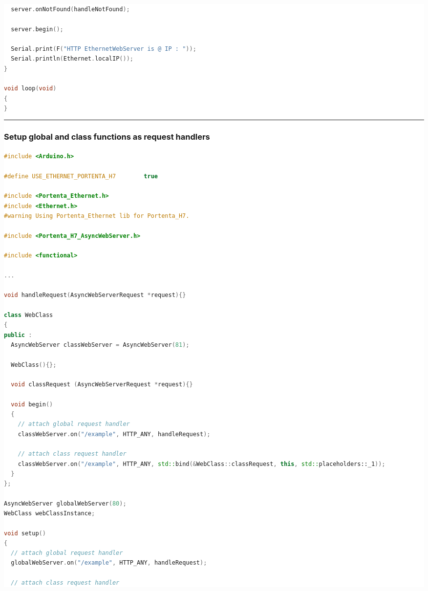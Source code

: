 ```cpp
  server.onNotFound(handleNotFound);

  server.begin();

  Serial.print(F("HTTP EthernetWebServer is @ IP : "));
  Serial.println(Ethernet.localIP());
}

void loop(void)
{
}
```
---

### Setup global and class functions as request handlers

```cpp
#include <Arduino.h>

#define USE_ETHERNET_PORTENTA_H7        true

#include <Portenta_Ethernet.h>
#include <Ethernet.h>
#warning Using Portenta_Ethernet lib for Portenta_H7.

#include <Portenta_H7_AsyncWebServer.h>

#include <functional>

...

void handleRequest(AsyncWebServerRequest *request){}

class WebClass 
{
public :
  AsyncWebServer classWebServer = AsyncWebServer(81);

  WebClass(){};

  void classRequest (AsyncWebServerRequest *request){}

  void begin()
  {
    // attach global request handler
    classWebServer.on("/example", HTTP_ANY, handleRequest);

    // attach class request handler
    classWebServer.on("/example", HTTP_ANY, std::bind(&WebClass::classRequest, this, std::placeholders::_1));
  }
};

AsyncWebServer globalWebServer(80);
WebClass webClassInstance;

void setup() 
{
  // attach global request handler
  globalWebServer.on("/example", HTTP_ANY, handleRequest);

  // attach class request handler
```